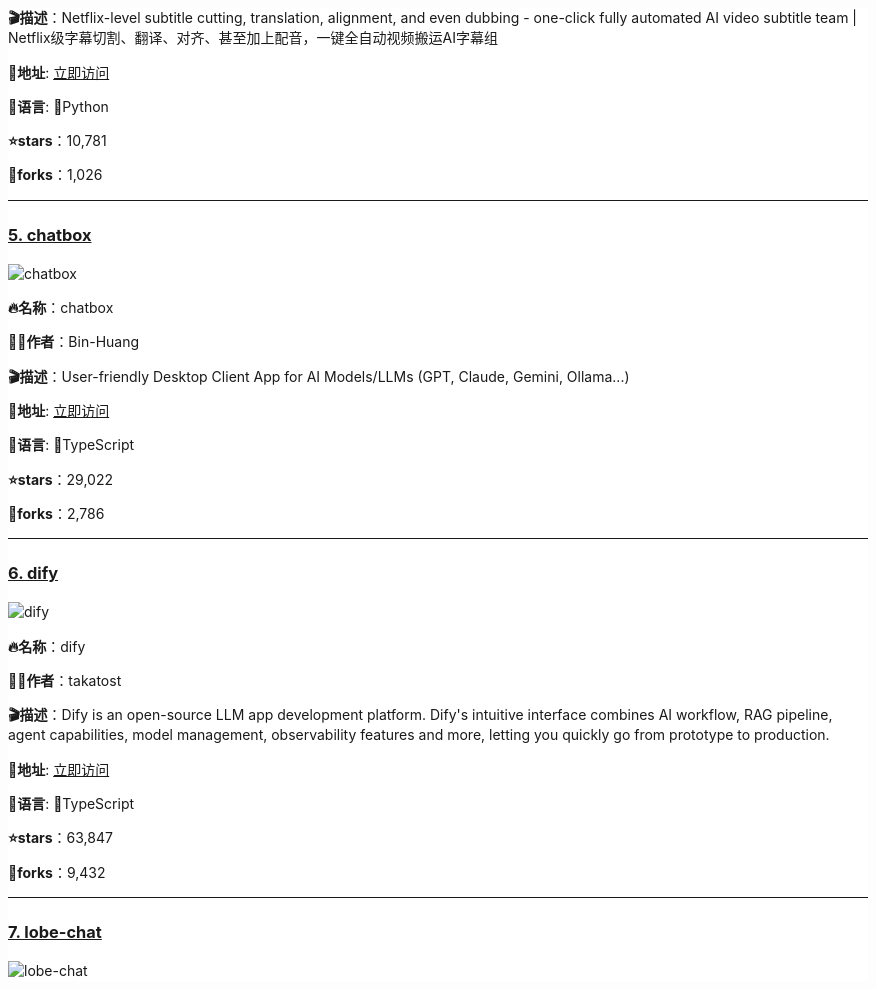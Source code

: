 **🎬描述**：Netflix-level subtitle cutting, translation, alignment, and even dubbing - one-click fully automated AI video subtitle team | Netflix级字幕切割、翻译、对齐、甚至加上配音，一键全自动视频搬运AI字幕组 

**🔗地址**: [立即访问](https://github.com//Huanshere/VideoLingo) 

**👀语言**: 🔺Python 

**⭐stars**：10,781 

**📍forks**：1,026 

--- 

### [5. chatbox](https://github.com//Bin-Huang/chatbox) 

![chatbox](https://s0.wp.com/mshots/v1/https://github.com//Bin-Huang/chatbox?w=600&h=450) 

**🔥名称**：chatbox 

**🧑‍💻作者**：Bin-Huang 

**🎬描述**：User-friendly Desktop Client App for AI Models/LLMs (GPT, Claude, Gemini, Ollama...) 

**🔗地址**: [立即访问](https://github.com//Bin-Huang/chatbox) 

**👀语言**: 🔺TypeScript 

**⭐stars**：29,022 

**📍forks**：2,786 

--- 

### [6. dify](https://github.com//langgenius/dify) 

![dify](https://s0.wp.com/mshots/v1/https://github.com//langgenius/dify?w=600&h=450) 

**🔥名称**：dify 

**🧑‍💻作者**：takatost 

**🎬描述**：Dify is an open-source LLM app development platform. Dify's intuitive interface combines AI workflow, RAG pipeline, agent capabilities, model management, observability features and more, letting you quickly go from prototype to production. 

**🔗地址**: [立即访问](https://github.com//langgenius/dify) 

**👀语言**: 🔺TypeScript 

**⭐stars**：63,847 

**📍forks**：9,432 

--- 

### [7. lobe-chat](https://github.com//lobehub/lobe-chat) 

![lobe-chat](https://s0.wp.com/mshots/v1/https://github.com//lobehub/lobe-chat?w=600&h=450) 
